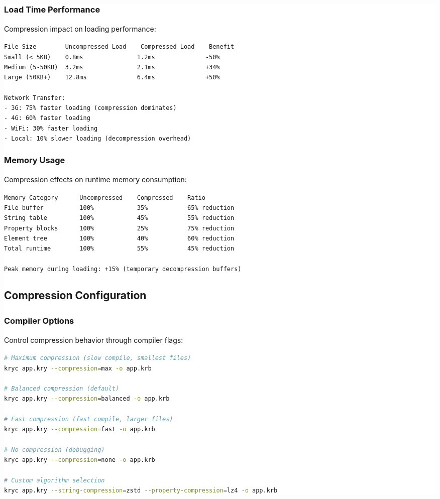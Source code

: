 ### Load Time Performance

Compression impact on loading performance:

```
File Size        Uncompressed Load    Compressed Load    Benefit
Small (< 5KB)    0.8ms               1.2ms              -50%
Medium (5-50KB)  3.2ms               2.1ms              +34%
Large (50KB+)    12.8ms              6.4ms              +50%

Network Transfer:
- 3G: 75% faster loading (compression dominates)
- 4G: 60% faster loading  
- WiFi: 30% faster loading
- Local: 10% slower loading (decompression overhead)
```

### Memory Usage

Compression effects on runtime memory consumption:

```
Memory Category      Uncompressed    Compressed    Ratio
File buffer          100%            35%           65% reduction
String table         100%            45%           55% reduction
Property blocks      100%            25%           75% reduction
Element tree         100%            40%           60% reduction
Total runtime        100%            55%           45% reduction

Peak memory during loading: +15% (temporary decompression buffers)
```

## Compression Configuration

### Compiler Options

Control compression behavior through compiler flags:

```bash
# Maximum compression (slow compile, smallest files)
kryc app.kry --compression=max -o app.krb

# Balanced compression (default)
kryc app.kry --compression=balanced -o app.krb

# Fast compression (fast compile, larger files)  
kryc app.kry --compression=fast -o app.krb

# No compression (debugging)
kryc app.kry --compression=none -o app.krb

# Custom algorithm selection
kryc app.kry --string-compression=zstd --property-compression=lz4 -o app.krb
```
